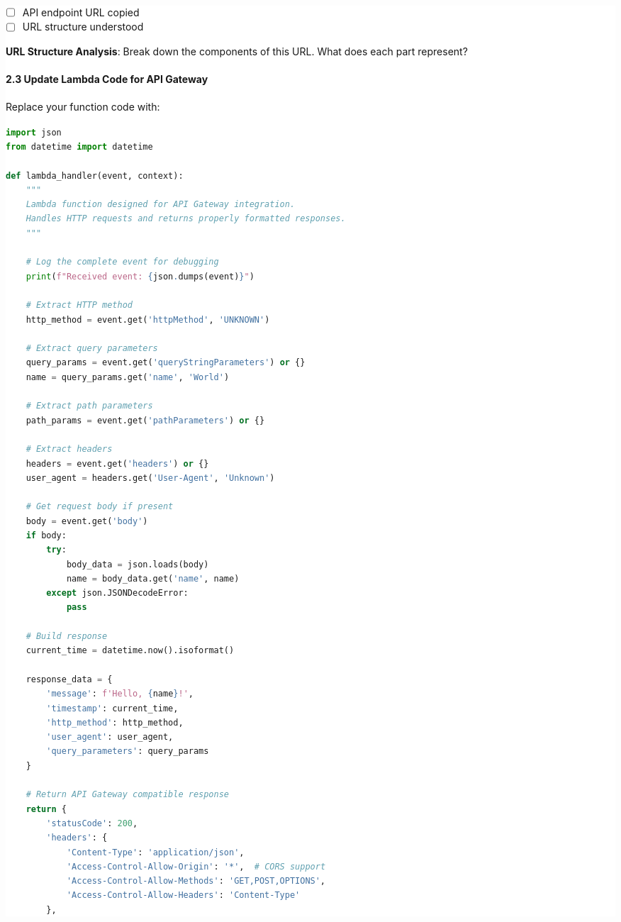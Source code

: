 - [ ] API endpoint URL copied
- [ ] URL structure understood

**URL Structure Analysis**: Break down the components of this URL. What does each part represent?

#### 2.3 Update Lambda Code for API Gateway

Replace your function code with:

```python
import json
from datetime import datetime

def lambda_handler(event, context):
    """
    Lambda function designed for API Gateway integration.
    Handles HTTP requests and returns properly formatted responses.
    """
    
    # Log the complete event for debugging
    print(f"Received event: {json.dumps(event)}")
    
    # Extract HTTP method
    http_method = event.get('httpMethod', 'UNKNOWN')
    
    # Extract query parameters
    query_params = event.get('queryStringParameters') or {}
    name = query_params.get('name', 'World')
    
    # Extract path parameters
    path_params = event.get('pathParameters') or {}
    
    # Extract headers
    headers = event.get('headers') or {}
    user_agent = headers.get('User-Agent', 'Unknown')
    
    # Get request body if present
    body = event.get('body')
    if body:
        try:
            body_data = json.loads(body)
            name = body_data.get('name', name)
        except json.JSONDecodeError:
            pass
    
    # Build response
    current_time = datetime.now().isoformat()
    
    response_data = {
        'message': f'Hello, {name}!',
        'timestamp': current_time,
        'http_method': http_method,
        'user_agent': user_agent,
        'query_parameters': query_params
    }
    
    # Return API Gateway compatible response
    return {
        'statusCode': 200,
        'headers': {
            'Content-Type': 'application/json',
            'Access-Control-Allow-Origin': '*',  # CORS support
            'Access-Control-Allow-Methods': 'GET,POST,OPTIONS',
            'Access-Control-Allow-Headers': 'Content-Type'
        },
```